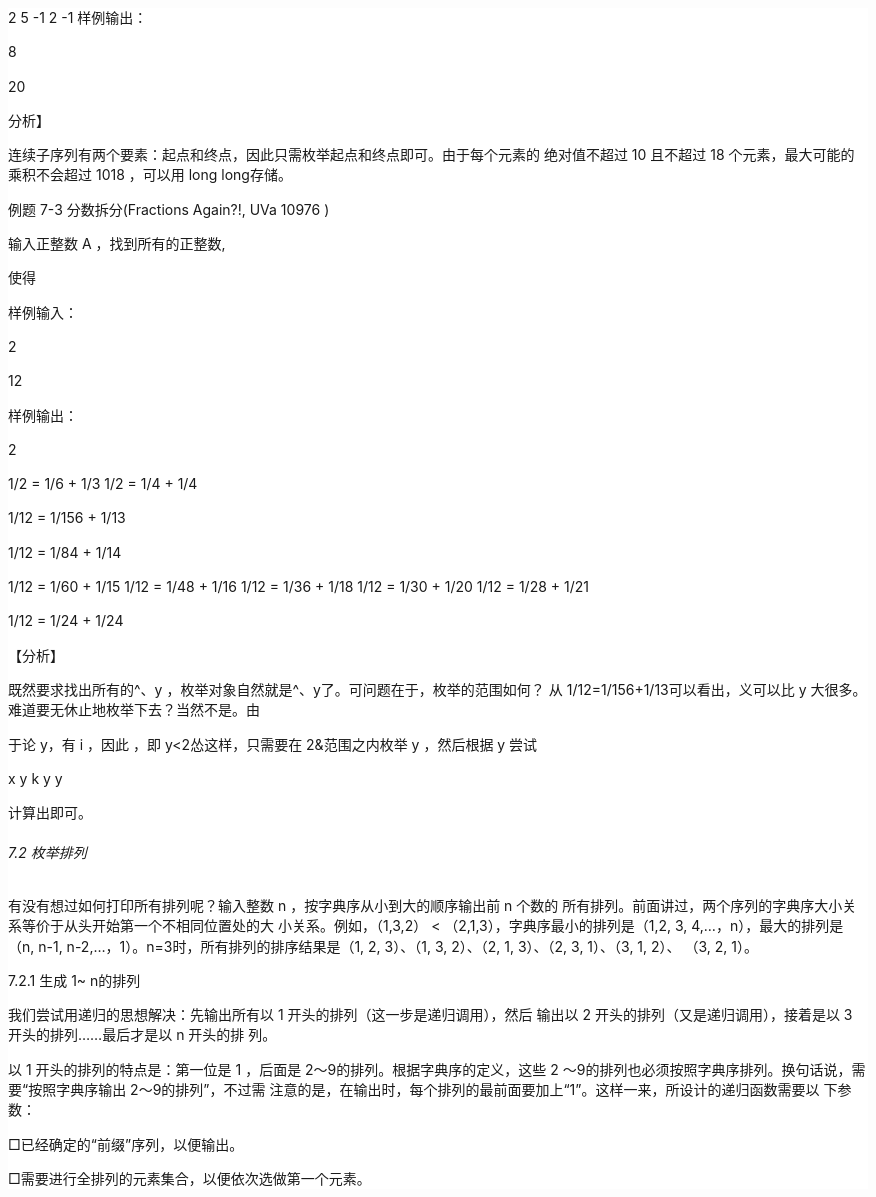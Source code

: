 2 5 -1 2 -1 样例输出：

8

20

分析】

连续子序列有两个要素：起点和终点，因此只需枚举起点和终点即可。由于每个元素的 绝对值不超过 10 且不超过 18 个元素，最大可能的乘积不会超过 1018 ，可以用 long long存储。

例题 7-3 分数拆分(Fractions Again?!, UVa 10976 )

输入正整数 A ，找到所有的正整数,



使得



样例输入：

2

12

样例输出：

2

1/2 = 1/6 + 1/3 1/2 = 1/4 + 1/4

1/12 = 1/156 + 1/13

1/12 = 1/84 + 1/14

1/12 = 1/60 + 1/15 1/12 = 1/48 + 1/16 1/12 = 1/36 + 1/18 1/12 = 1/30 + 1/20 1/12 = 1/28 + 1/21

1/12 = 1/24 + 1/24

【分析】

既然要求找出所有的^、y ，枚举对象自然就是^、y了。可问题在于，枚举的范围如何？ 从 1/12=1/156+1/13可以看出，义可以比 y 大很多。难道要无休止地枚举下去？当然不是。由

于论 y，有 i ，因此    ，即 y<2怂这样，只需要在 2&范围之内枚举 y ，然后根据 y 尝试

x y    k y y

计算出即可。

###### 7.2 枚举排列

有没有想过如何打印所有排列呢？输入整数 n ，按字典序从小到大的顺序输出前 n 个数的 所有排列。前面讲过，两个序列的字典序大小关系等价于从头开始第一个不相同位置处的大 小关系。例如，（1,3,2） < （2,1,3），字典序最小的排列是（1,2, 3, 4,…，n），最大的排列是（n, n-1, n-2,…，1）。n=3时，所有排列的排序结果是（1, 2, 3）、（1, 3, 2）、（2, 1, 3）、（2, 3, 1）、（3, 1, 2）、 （3, 2, 1）。

7.2.1 生成 1~ n的排列

我们尝试用递归的思想解决：先输出所有以 1 开头的排列（这一步是递归调用），然后 输出以 2 开头的排列（又是递归调用），接着是以 3 开头的排列……最后才是以 n 开头的排 列。

以 1 开头的排列的特点是：第一位是 1 ，后面是 2〜9的排列。根据字典序的定义，这些 2 〜9的排列也必须按照字典序排列。换句话说，需要“按照字典序输出 2〜9的排列”，不过需 注意的是，在输出时，每个排列的最前面要加上“1”。这样一来，所设计的递归函数需要以 下参数：

□已经确定的“前缀”序列，以便输出。

□需要进行全排列的元素集合，以便依次选做第一个元素。
